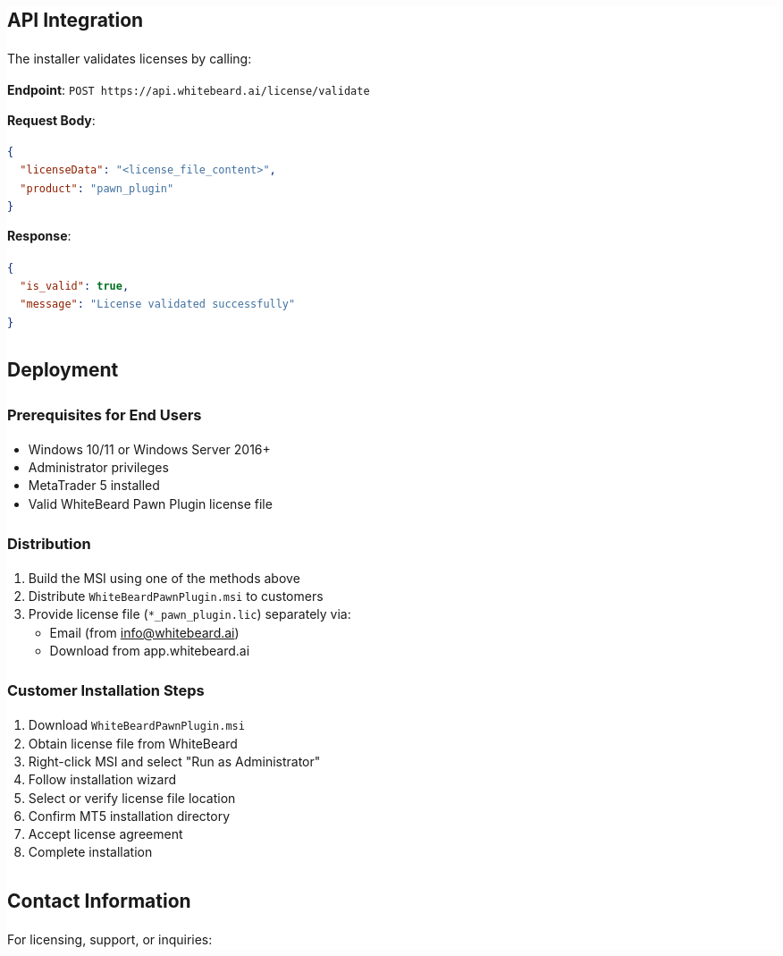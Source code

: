## API Integration

The installer validates licenses by calling:

**Endpoint**: `POST https://api.whitebeard.ai/license/validate`

**Request Body**:
```json
{
  "licenseData": "<license_file_content>",
  "product": "pawn_plugin"
}
```

**Response**:
```json
{
  "is_valid": true,
  "message": "License validated successfully"
}
```

## Deployment

### Prerequisites for End Users
- Windows 10/11 or Windows Server 2016+
- Administrator privileges
- MetaTrader 5 installed
- Valid WhiteBeard Pawn Plugin license file

### Distribution
1. Build the MSI using one of the methods above
2. Distribute `WhiteBeardPawnPlugin.msi` to customers
3. Provide license file (`*_pawn_plugin.lic`) separately via:
   - Email (from info@whitebeard.ai)
   - Download from app.whitebeard.ai

### Customer Installation Steps
1. Download `WhiteBeardPawnPlugin.msi`
2. Obtain license file from WhiteBeard
3. Right-click MSI and select "Run as Administrator"
4. Follow installation wizard
5. Select or verify license file location
6. Confirm MT5 installation directory
7. Accept license agreement
8. Complete installation

## Contact Information

For licensing, support, or inquiries:
